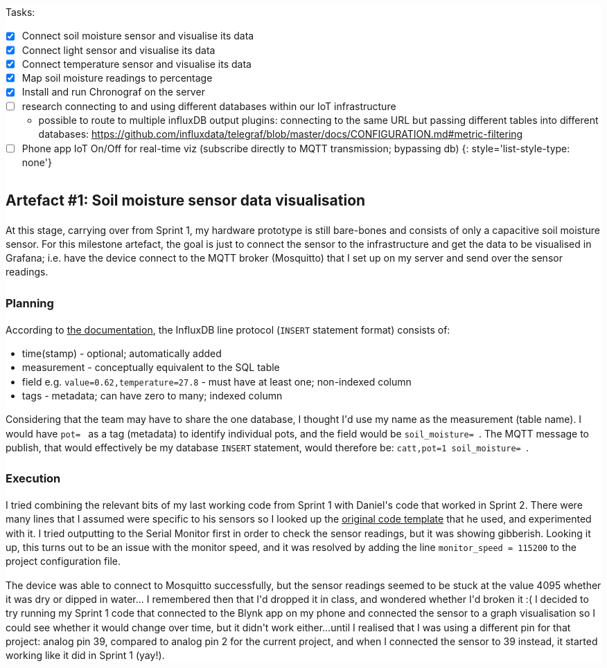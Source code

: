 Tasks:
- [x] Connect soil moisture sensor and visualise its data
- [x] Connect light sensor and visualise its data
- [x] Connect temperature sensor and visualise its data
- [x] Map soil moisture readings to percentage
- [x] Install and run Chronograf on the server
- [ ] research connecting to and using different databases within our IoT infrastructure
  - possible to route to multiple influxDB output plugins: connecting to the same URL but passing different tables into different databases: https://github.com/influxdata/telegraf/blob/master/docs/CONFIGURATION.md#metric-filtering
- [ ] Phone app IoT On/Off for real-time viz (subscribe directly to MQTT transmission; bypassing db)
{: style='list-style-type: none'}

## Artefact #1: Soil moisture sensor data visualisation
At this stage, carrying over from Sprint 1, my hardware prototype is still bare-bones and consists of only a capacitive soil moisture sensor. For this milestone artefact, the goal is just to connect the sensor to the infrastructure and get the data to be visualised in Grafana; i.e. have the device connect to the MQTT broker (Mosquitto) that I set up on my server and send over the sensor readings.

### Planning
According to [the documentation](https://docs.influxdata.com/influxdb/v1.7/introduction/getting-started/#writing-and-exploring-data), the InfluxDB line protocol (`INSERT` statement format) consists of:
- time(stamp) - optional; automatically added
- measurement - conceptually equivalent to the SQL table
- field e.g. `value=0.62,temperature=27.8` - must have at least one; non-indexed column
- tags - metadata; can have zero to many; indexed column

Considering that the team may have to share the one database, I thought I'd use my name as the measurement (table name). I would have `pot= ` as a tag (metadata) to identify individual pots, and the field would be `soil_moisture= `. The MQTT message to publish, that would effectively be my database `INSERT` statement, would therefore be: `catt,pot=1 soil_moisture= `.

### Execution
I tried combining the relevant bits of my last working code from Sprint 1 with Daniel's code that worked in Sprint 2. There were many lines that I assumed were specific to his sensors so I looked up the [original code template](https://platformio.org/lib/show/5956/EspMQTTClient) that he used, and experimented with it. I tried outputting to the Serial Monitor first in order to check the sensor readings, but it was showing gibberish. Looking it up, this turns out to be an issue with the monitor speed, and it was resolved by adding the line `monitor_speed = 115200` to the project configuration file.  

The device was able to connect to Mosquitto successfully, but the sensor readings seemed to be stuck at the value 4095 whether it was dry or dipped in water... I remembered then that I'd dropped it in class, and wondered whether I'd broken it :( I decided to try running my Sprint 1 code that connected to the Blynk app on my phone and connected the sensor to a graph visualisation so I could see whether it would change over time, but it didn't work either...until I realised that I was using a different pin for that project: analog pin 39, compared to analog pin 2 for the current project, and when I connected the sensor to 39 instead, it started working like it did in Sprint 1 (yay!).  
